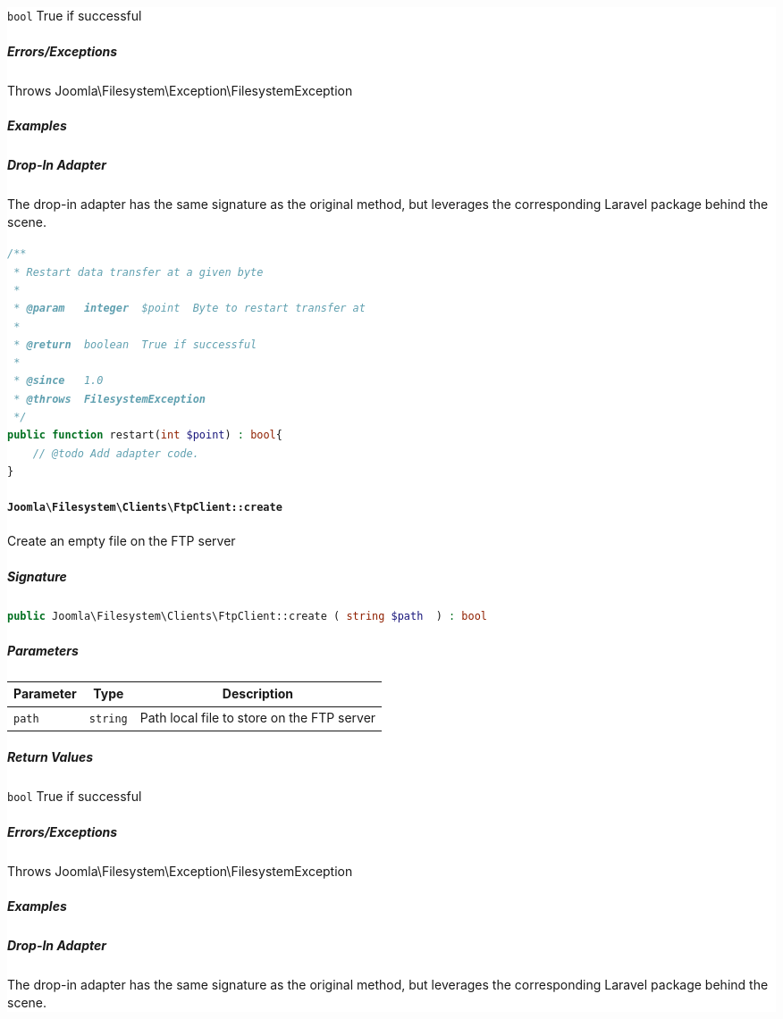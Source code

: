 `bool` True if successful

##### Errors/Exceptions

Throws Joomla\Filesystem\Exception\FilesystemException <br />

##### Examples

##### Drop-In Adapter

The drop-in adapter has the same signature as the original  method,
but leverages the corresponding Laravel package behind the scene.
 
```php
/**
 * Restart data transfer at a given byte
 *
 * @param   integer  $point  Byte to restart transfer at
 *
 * @return  boolean  True if successful
 *
 * @since   1.0
 * @throws  FilesystemException
 */
public function restart(int $point) : bool{
    // @todo Add adapter code.
}
```
#### `Joomla\Filesystem\Clients\FtpClient::create`

Create an empty file on the FTP server

##### Signature

```php
public Joomla\Filesystem\Clients\FtpClient::create ( string $path  ) : bool
```
##### Parameters

| Parameter | Type | Description |
|----------|------|-------------|
| `path` | `string` | Path local file to store on the FTP server |

##### Return Values

`bool` True if successful

##### Errors/Exceptions

Throws Joomla\Filesystem\Exception\FilesystemException <br />

##### Examples

##### Drop-In Adapter

The drop-in adapter has the same signature as the original  method,
but leverages the corresponding Laravel package behind the scene.
 